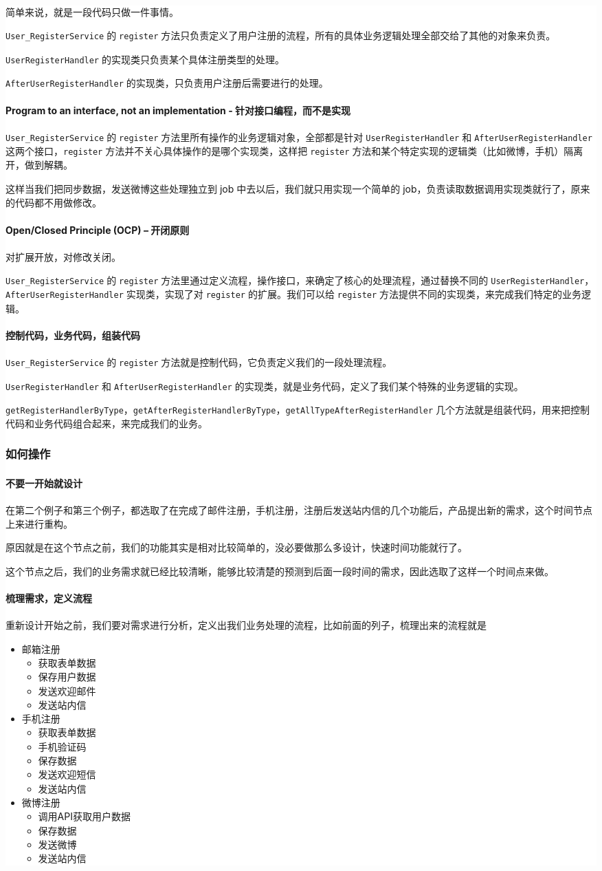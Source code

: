 简单来说，就是一段代码只做一件事情。

`User_RegisterService` 的 `register` 方法只负责定义了用户注册的流程，所有的具体业务逻辑处理全部交给了其他的对象来负责。

`UserRegisterHandler` 的实现类只负责某个具体注册类型的处理。

`AfterUserRegisterHandler` 的实现类，只负责用户注册后需要进行的处理。

#### Program to an interface, not an implementation - 针对接口编程，而不是实现

`User_RegisterService` 的 `register` 方法里所有操作的业务逻辑对象，全部都是针对 `UserRegisterHandler` 和 `AfterUserRegisterHandler` 这两个接口，`register` 方法并不关心具体操作的是哪个实现类，这样把 `register` 方法和某个特定实现的逻辑类（比如微博，手机）隔离开，做到解耦。

这样当我们把同步数据，发送微博这些处理独立到 job 中去以后，我们就只用实现一个简单的 job，负责读取数据调用实现类就行了，原来的代码都不用做修改。

#### Open/Closed Principle (OCP) – 开闭原则

对扩展开放，对修改关闭。

`User_RegisterService` 的 `register` 方法里通过定义流程，操作接口，来确定了核心的处理流程，通过替换不同的 `UserRegisterHandler`，`AfterUserRegisterHandler` 实现类，实现了对 `register` 的扩展。我们可以给 `register` 方法提供不同的实现类，来完成我们特定的业务逻辑。

#### 控制代码，业务代码，组装代码

`User_RegisterService` 的 `register` 方法就是控制代码，它负责定义我们的一段处理流程。

`UserRegisterHandler` 和 `AfterUserRegisterHandler` 的实现类，就是业务代码，定义了我们某个特殊的业务逻辑的实现。

`getRegisterHandlerByType`，`getAfterRegisterHandlerByType`，`getAllTypeAfterRegisterHandler` 几个方法就是组装代码，用来把控制代码和业务代码组合起来，来完成我们的业务。

### 如何操作

#### 不要一开始就设计

在第二个例子和第三个例子，都选取了在完成了邮件注册，手机注册，注册后发送站内信的几个功能后，产品提出新的需求，这个时间节点上来进行重构。

原因就是在这个节点之前，我们的功能其实是相对比较简单的，没必要做那么多设计，快速时间功能就行了。

这个节点之后，我们的业务需求就已经比较清晰，能够比较清楚的预测到后面一段时间的需求，因此选取了这样一个时间点来做。

#### 梳理需求，定义流程

重新设计开始之前，我们要对需求进行分析，定义出我们业务处理的流程，比如前面的列子，梳理出来的流程就是

- 邮箱注册
  - 获取表单数据
  - 保存用户数据
  - 发送欢迎邮件
  - 发送站内信
- 手机注册
  - 获取表单数据
  - 手机验证码
  - 保存数据
  - 发送欢迎短信
  - 发送站内信
- 微博注册
  - 调用API获取用户数据
  - 保存数据
  - 发送微博
  - 发送站内信
